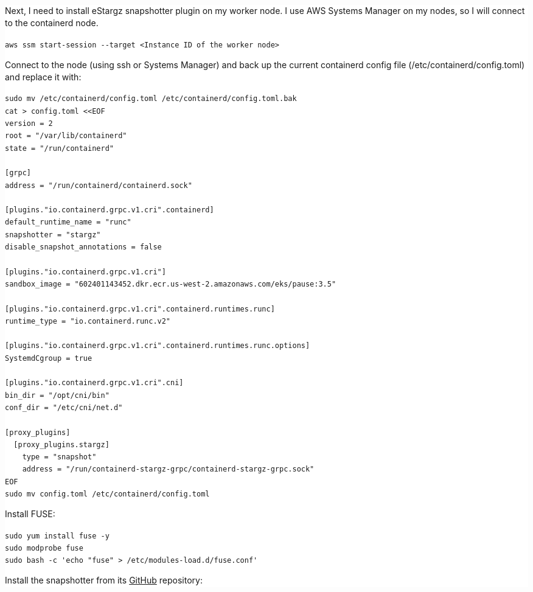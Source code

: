 Next, I need to install eStargz snapshotter plugin on my worker node. I use AWS Systems Manager on my nodes, so I will connect to the containerd node. 

```
aws ssm start-session --target <Instance ID of the worker node>
```

Connect to the node (using ssh or Systems Manager) and back up the current containerd config file (/etc/containerd/config.toml) and replace it with:

```
sudo mv /etc/containerd/config.toml /etc/containerd/config.toml.bak
cat > config.toml <<EOF
version = 2
root = "/var/lib/containerd"
state = "/run/containerd"

[grpc]
address = "/run/containerd/containerd.sock"

[plugins."io.containerd.grpc.v1.cri".containerd]
default_runtime_name = "runc"
snapshotter = "stargz"
disable_snapshot_annotations = false

[plugins."io.containerd.grpc.v1.cri"]
sandbox_image = "602401143452.dkr.ecr.us-west-2.amazonaws.com/eks/pause:3.5"

[plugins."io.containerd.grpc.v1.cri".containerd.runtimes.runc]
runtime_type = "io.containerd.runc.v2"

[plugins."io.containerd.grpc.v1.cri".containerd.runtimes.runc.options]
SystemdCgroup = true

[plugins."io.containerd.grpc.v1.cri".cni]
bin_dir = "/opt/cni/bin"
conf_dir = "/etc/cni/net.d"

[proxy_plugins]
  [proxy_plugins.stargz]
    type = "snapshot"
    address = "/run/containerd-stargz-grpc/containerd-stargz-grpc.sock"
EOF
sudo mv config.toml /etc/containerd/config.toml
```

Install FUSE:

```
sudo yum install fuse -y
sudo modprobe fuse
sudo bash -c 'echo "fuse" > /etc/modules-load.d/fuse.conf'
```

Install the snapshotter from its [GitHub](https://github.com/containerd/stargz-snapshotter/releases) repository:
